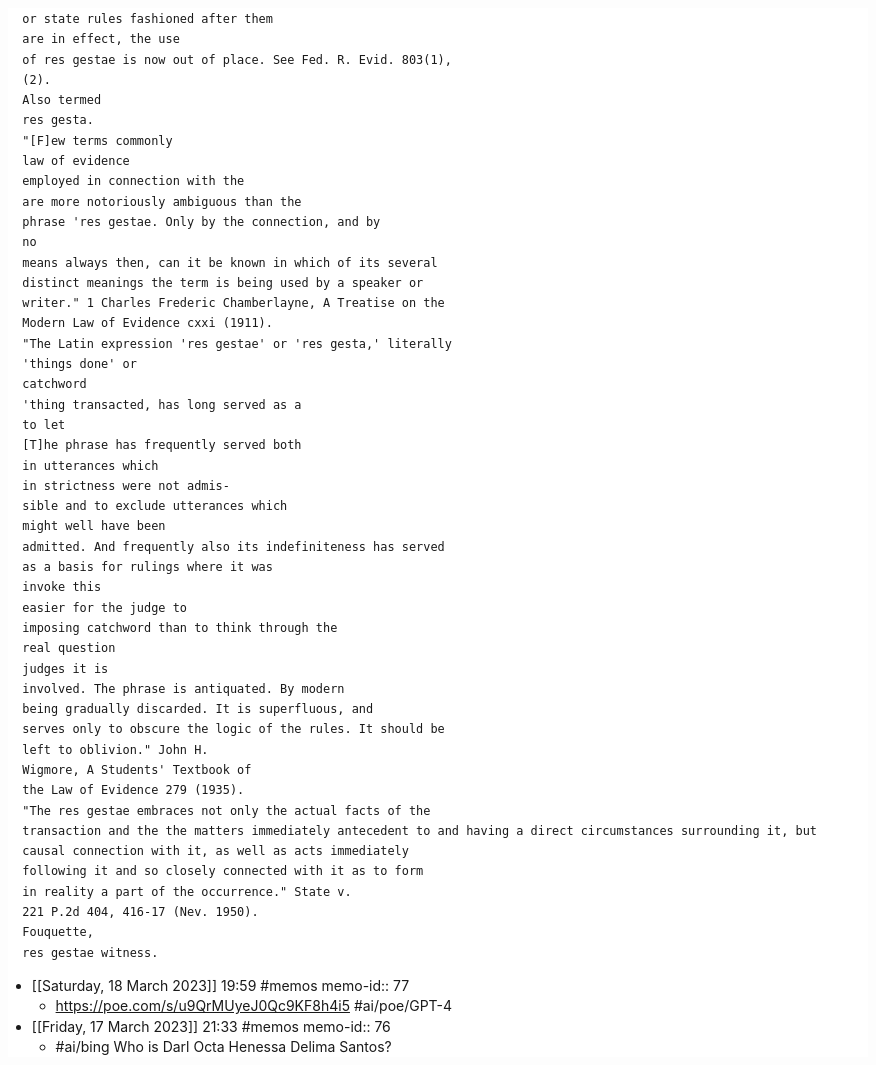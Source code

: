 	  or state rules fashioned after them
	  are in effect, the use
	  of res gestae is now out of place. See Fed. R. Evid. 803(1),
	  (2).
	  Also termed
	  res gesta.
	  "[F]ew terms commonly
	  law of evidence
	  employed in connection with the
	  are more notoriously ambiguous than the
	  phrase 'res gestae. Only by the connection, and by
	  no
	  means always then, can it be known in which of its several
	  distinct meanings the term is being used by a speaker or
	  writer." 1 Charles Frederic Chamberlayne, A Treatise on the
	  Modern Law of Evidence cxxi (1911).
	  "The Latin expression 'res gestae' or 'res gesta,' literally
	  'things done' or
	  catchword
	  'thing transacted, has long served as a
	  to let
	  [T]he phrase has frequently served both
	  in utterances which
	  in strictness were not admis-
	  sible and to exclude utterances which
	  might well have been
	  admitted. And frequently also its indefiniteness has served
	  as a basis for rulings where it was
	  invoke this
	  easier for the judge to
	  imposing catchword than to think through the
	  real question
	  judges it is
	  involved. The phrase is antiquated. By modern
	  being gradually discarded. It is superfluous, and
	  serves only to obscure the logic of the rules. It should be
	  left to oblivion." John H.
	  Wigmore, A Students' Textbook of
	  the Law of Evidence 279 (1935).
	  "The res gestae embraces not only the actual facts of the
	  transaction and the the matters immediately antecedent to and having a direct circumstances surrounding it, but
	  causal connection with it, as well as acts immediately
	  following it and so closely connected with it as to form
	  in reality a part of the occurrence." State v.
	  221 P.2d 404, 416-17 (Nev. 1950).
	  Fouquette,
	  res gestae witness.
- [[Saturday, 18 March 2023]] 19:59 #memos
  memo-id:: 77
	- https://poe.com/s/u9QrMUyeJ0Qc9KF8h4i5 #ai/poe/GPT-4
- [[Friday, 17 March 2023]] 21:33 #memos
  memo-id:: 76
	- #ai/bing Who is Darl Octa Henessa Delima Santos?
	  